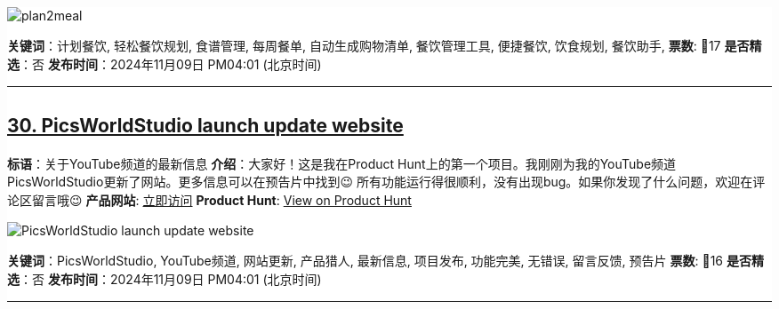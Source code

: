 ![plan2meal](https://ph-files.imgix.net/077b4720-35ff-48b9-8897-66e3453ae77a.png?auto=format&fit=crop&frame=1&h=512&w=1024)

**关键词**：计划餐饮, 轻松餐饮规划, 食谱管理, 每周餐单, 自动生成购物清单, 餐饮管理工具, 便捷餐饮, 饮食规划, 餐饮助手,
**票数**: 🔺17
**是否精选**：否
**发布时间**：2024年11月09日 PM04:01 (北京时间)

---

## [30. PicsWorldStudio launch update website](https://www.producthunt.com/posts/picsworldstudio-launch-update-website?utm_campaign=producthunt-api&utm_medium=api-v2&utm_source=Application%3A+decohack+%28ID%3A+131684%29)
**标语**：关于YouTube频道的最新信息
**介绍**：大家好！这是我在Product Hunt上的第一个项目。我刚刚为我的YouTube频道PicsWorldStudio更新了网站。更多信息可以在预告片中找到😉 所有功能运行得很顺利，没有出现bug。如果你发现了什么问题，欢迎在评论区留言哦😉
**产品网站**: [立即访问](https://www.producthunt.com/r/XCEKPWMTBHEFXN?utm_campaign=producthunt-api&utm_medium=api-v2&utm_source=Application%3A+decohack+%28ID%3A+131684%29)
**Product Hunt**: [View on Product Hunt](https://www.producthunt.com/posts/picsworldstudio-launch-update-website?utm_campaign=producthunt-api&utm_medium=api-v2&utm_source=Application%3A+decohack+%28ID%3A+131684%29)

![PicsWorldStudio launch update website](https://ph-files.imgix.net/275deff9-3db0-4780-9948-8a48a038c19e.png?auto=format&fit=crop&frame=1&h=512&w=1024)

**关键词**：PicsWorldStudio, YouTube频道, 网站更新, 产品猎人, 最新信息, 项目发布, 功能完美, 无错误, 留言反馈, 预告片
**票数**: 🔺16
**是否精选**：否
**发布时间**：2024年11月09日 PM04:01 (北京时间)

---

